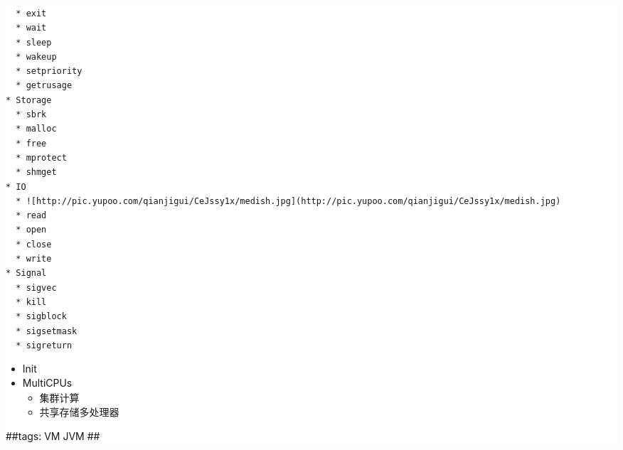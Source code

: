       * exit
      * wait
      * sleep
      * wakeup
      * setpriority
      * getrusage
    * Storage
      * sbrk
      * malloc
      * free
      * mprotect
      * shmget
    * IO
      * ![http://pic.yupoo.com/qianjigui/CeJssy1x/medish.jpg](http://pic.yupoo.com/qianjigui/CeJssy1x/medish.jpg)
      * read
      * open
      * close
      * write
    * Signal
      * sigvec
      * kill
      * sigblock
      * sigsetmask
      * sigreturn
  * Init
* MultiCPUs
  * 集群计算
  * 共享存储多处理器



##tags: VM JVM ##
